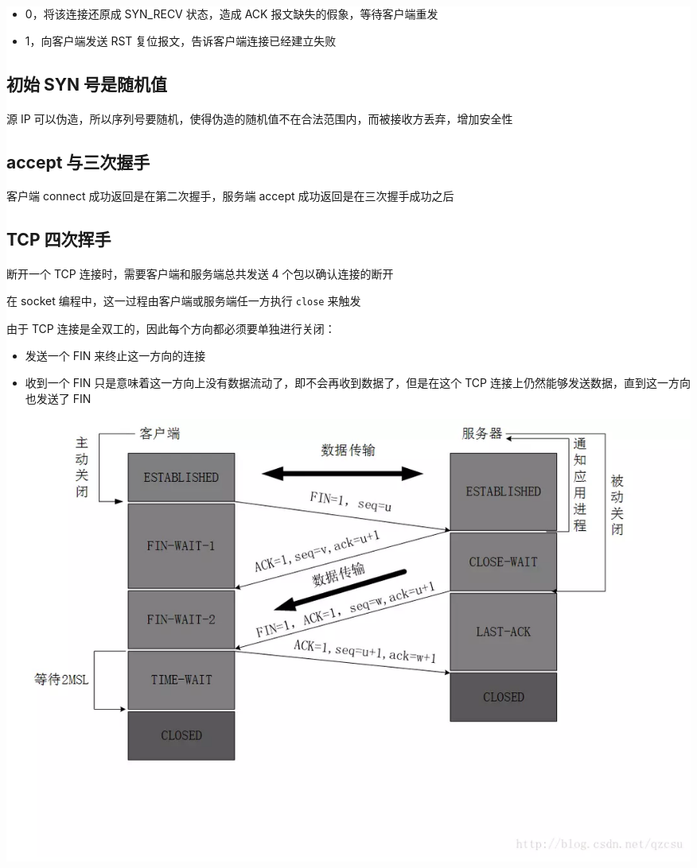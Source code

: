 - 0，将该连接还原成 SYN_RECV 状态，造成 ACK 报文缺失的假象，等待客户端重发

- 1，向客户端发送 RST 复位报文，告诉客户端连接已经建立失败

## 初始 SYN 号是随机值

源 IP 可以伪造，所以序列号要随机，使得伪造的随机值不在合法范围内，而被接收方丢弃，增加安全性

## accept 与三次握手

客户端 connect 成功返回是在第二次握手，服务端 accept 成功返回是在三次握手成功之后

## TCP 四次挥手

断开一个 TCP 连接时，需要客户端和服务端总共发送 4 个包以确认连接的断开

在 socket 编程中，这一过程由客户端或服务端任一方执行 `close` 来触发

由于 TCP 连接是全双工的，因此每个方向都必须要单独进行关闭：

- 发送一个 FIN 来终止这一方向的连接

- 收到一个 FIN 只是意味着这一方向上没有数据流动了，即不会再收到数据了，但是在这个 TCP 连接上仍然能够发送数据，直到这一方向也发送了 FIN

![05](tcp.assets/05.png)
